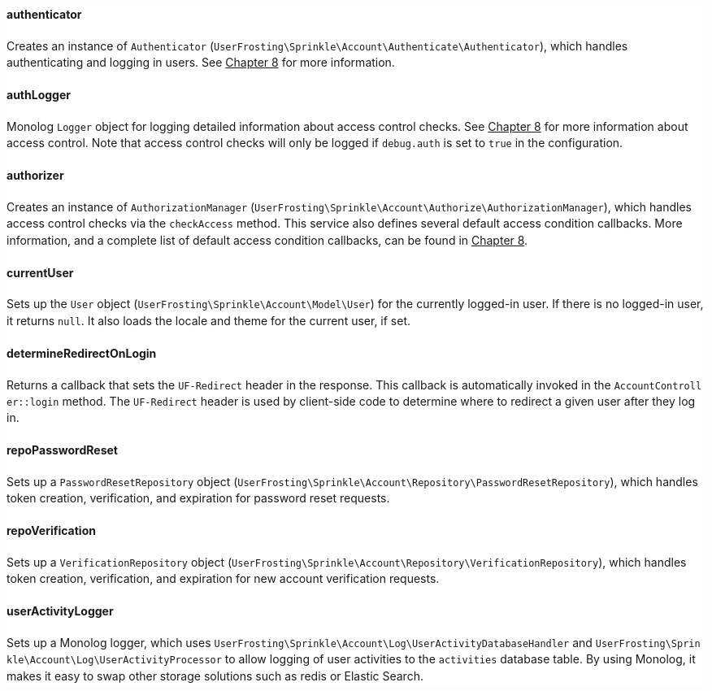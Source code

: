 #### authenticator

Creates an instance of `Authenticator` (`UserFrosting\Sprinkle\Account\Authenticate\Authenticator`), which handles authenticating and logging in users.  See [Chapter 8](/users) for more information.

#### authLogger

Monolog `Logger` object for logging detailed information about access control checks.  See [Chapter 8](/users/access-control) for more information about access control.  Note that access control checks will only be logged if `debug.auth` is set to `true` in the configuration.

#### authorizer

Creates an instance of `AuthorizationManager` (`UserFrosting\Sprinkle\Account\Authorize\AuthorizationManager`), which handles access control checks via the `checkAccess` method.  This service also defines several default access condition callbacks.  More information, and a complete list of default access condition callbacks, can be found in [Chapter 8](/users/access-control).

#### currentUser

Sets up the `User` object (`UserFrosting\Sprinkle\Account\Model\User`) for the currently logged-in user.  If there is no logged-in user, it returns `null`.  It also loads the locale and theme for the current user, if set.

#### determineRedirectOnLogin

Returns a callback that sets the `UF-Redirect` header in the response.  This callback is automatically invoked in the `AccountController::login` method.  The `UF-Redirect` header is used by client-side code to determine where to redirect a given user after they log in.

#### repoPasswordReset

Sets up a `PasswordResetRepository` object (`UserFrosting\Sprinkle\Account\Repository\PasswordResetRepository`), which handles token creation, verification, and expiration for password reset requests.

#### repoVerification

Sets up a `VerificationRepository` object (`UserFrosting\Sprinkle\Account\Repository\VerificationRepository`), which handles token creation, verification, and expiration for new account verification requests.

#### userActivityLogger

Sets up a Monolog logger, which uses `UserFrosting\Sprinkle\Account\Log\UserActivityDatabaseHandler` and `UserFrosting\Sprinkle\Account\Log\UserActivityProcessor` to allow logging of user activities to the `activities` database table.  By using Monolog, it makes it easy to swap other storage solutions such as redis or Elastic Search.
